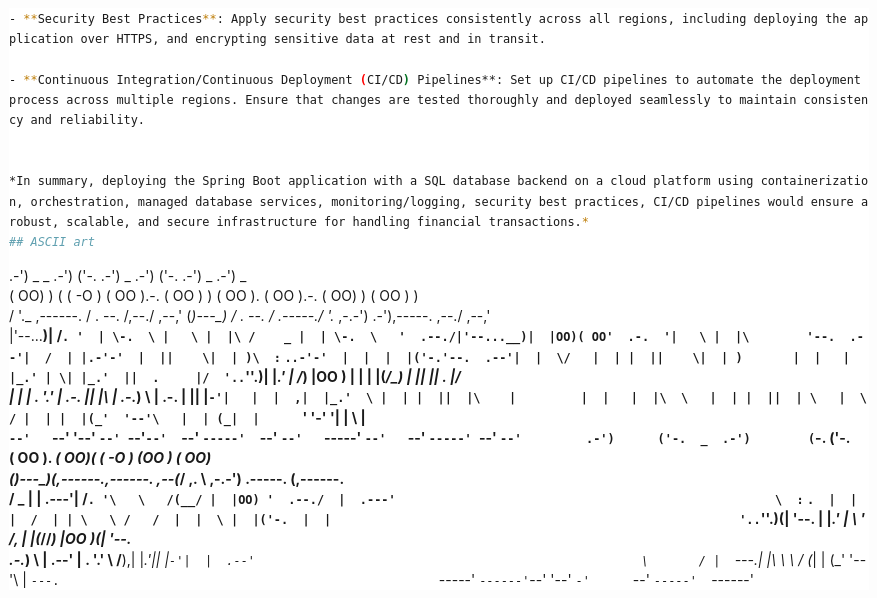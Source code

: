    ```bash
- **Security Best Practices**: Apply security best practices consistently across all regions, including deploying the application over HTTPS, and encrypting sensitive data at rest and in transit.

- **Continuous Integration/Continuous Deployment (CI/CD) Pipelines**: Set up CI/CD pipelines to automate the deployment process across multiple regions. Ensure that changes are tested thoroughly and deployed seamlessly to maintain consistency and reliability.


*In summary, deploying the Spring Boot application with a SQL database backend on a cloud platform using containerization, orchestration, managed database services, monitoring/logging, security best practices, CI/CD pipelines would ensure a robust, scalable, and secure infrastructure for handling financial transactions.*
## ASCII art
```

 .-') _   _  .-')     ('-.         .-') _   .-')     ('-.               .-') _                            .-') _       
(  OO) ) ( \( -O )   ( OO ).-.    ( OO ) ) ( OO ).  ( OO ).-.          (  OO) )                          ( OO ) )      
/     '._ ,------.   / . --. /,--./ ,--,' (_)---\_) / . --. /   .-----./     '._ ,-.-')  .-'),-----. ,--./ ,--,'       
|'--...__)|   /`. '  | \-.  \ |   \ |  |\ /    _ |  | \-.  \   '  .--./|'--...__)|  |OO)( OO'  .-.  '|   \ |  |\       
'--.  .--'|  /  | |.-'-'  |  ||    \|  | )\  :` `..-'-'  |  |  |  |('-.'--.  .--'|  |  \/   |  | |  ||    \|  | )      
   |  |   |  |_.' | \| |_.'  ||  .     |/  '..`''.)\| |_.'  | /_) |OO  )  |  |   |  |(_/\_) |  |\|  ||  .     |/       
   |  |   |  .  '.'  |  .-.  ||  |\    |  .-._)   \ |  .-.  | ||  |`-'|   |  |  ,|  |_.'  \ |  | |  ||  |\    |        
   |  |   |  |\  \   |  | |  ||  | \   |  \       / |  | |  |(_'  '--'\   |  | (_|  |      `'  '-'  '|  | \   |        
   `--'   `--' '--'  `--' `--'`--'  `--'   `-----'  `--' `--'   `-----'   `--'   `--'        `-----' `--'  `--'        
  .-')      ('-.  _  .-')        (`-.                        ('-.                                                      
 ( OO ).  _(  OO)( \( -O )     _(OO  )_                    _(  OO)                                                     
(_)---\_)(,------.,------. ,--(_/   ,. \ ,-.-')   .-----. (,------.                                                    
/    _ |  |  .---'|   /`. '\   \   /(__/ |  |OO) '  .--./  |  .---'                                                    
\  :` `.  |  |    |  /  | | \   \ /   /  |  |  \ |  |('-.  |  |                                                        
 '..`''.)(|  '--. |  |_.' |  \   '   /,  |  |(_//_) |OO  )(|  '--.                                                     
.-._)   \ |  .--' |  .  '.'   \     /__),|  |_.'||  |`-'|  |  .--'                                                     
\       / |  `---.|  |\  \     \   /   (_|  |  (_'  '--'\  |  `---.                                                    
 `-----'  `------'`--' '--'     `-'      `--'     `-----'  `------'                                                    
             
```